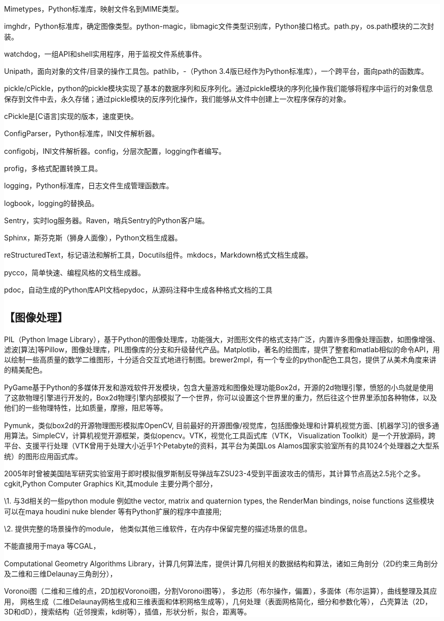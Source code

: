 Mimetypes，Python标准库，映射文件名到MIME类型。

imghdr，Python标准库，确定图像类型。python-magic，libmagic文件类型识别库，Python接口格式。path.py，os.path模块的二次封装。

watchdog，一组API和shell实用程序，用于监视文件系统事件。

Unipath，面向对象的文件/目录的操作工具包。pathlib，-（Python 3.4版已经作为Python标准库），一个跨平台，面向path的函数库。

pickle/cPickle，python的pickle模块实现了基本的数据序列和反序列化。通过pickle模块的序列化操作我们能够将程序中运行的对象信息保存到文件中去，永久存储；通过pickle模块的反序列化操作，我们能够从文件中创建上一次程序保存的对象。

cPickle是[C语言]实现的版本，速度更快。

ConfigParser，Python标准库，INI文件解析器。

configobj，INI文件解析器。config，分层次配置，logging作者编写。

profig，多格式配置转换工具。

logging，Python标准库，日志文件生成管理函数库。

logbook，logging的替换品。

Sentry，实时log服务器。Raven，哨兵Sentry的Python客户端。

Sphinx，斯芬克斯（狮身人面像），Python文档生成器。

reStructuredText，标记语法和解析工具，Docutils组件。mkdocs，Markdown格式文档生成器。

pycco，简单快速、编程风格的文档生成器。

pdoc，自动生成的Python库API文档epydoc，从源码注释中生成各种格式文档的工具

## 【图像处理】

PIL（Python Image  Library），基于Python的图像处理库，功能强大，对图形文件的格式支持广泛，内置许多图像处理函数，如图像增强、滤波[算法]等Pillow，图像处理库，PIL图像库的分支和升级替代产品。Matplotlib，著名的绘图库，提供了整套和matlab相似的命令API，用以绘制一些高质量的数学二维图形，十分适合交互式地进行制图。brewer2mpl，有一个专业的python配色工具包，提供了从美术角度来讲的精美配色。

PyGame基于Python的多媒体开发和游戏软件开发模块，包含大量游戏和图像处理功能Box2d，开源的2d物理引擎，愤怒的小鸟就是使用了这款物理引擎进行开发的，Box2d物理引擎内部模拟了一个世界，你可以设置这个世界里的重力，然后往这个世界里添加各种物体，以及他们的一些物理特性，比如质量，摩擦，阻尼等等。

Pymunk，类似box2d的开源物理图形模拟库OpenCV,  目前最好的开源图像/视觉库，包括图像处理和计算机视觉方面、[机器学习]的很多通用算法。SimpleCV，计算机视觉开源框架，类似opencv。VTK，视觉化工具函式库（VTK， Visualization  Toolkit）是一个开放源码，跨平台、支援平行处理（VTK曾用于处理大小近乎1个Petabyte的资料，其平台为美国Los  Alamos国家实验室所有的具1024个处理器之大型系统）的图形应用函式库。

2005年时曾被美国陆军研究实验室用于即时模拟俄罗斯制反导弹战车ZSU23-4受到平面波攻击的情形，其计算节点高达2.5兆个之多。cgkit,Python Computer Graphics Kit,其module 主要分两个部分，

 \1. 与3d相关的一些python module 例如the vector, matrix and quaternion types, the RenderMan bindings, noise functions 这些模块可以在maya houdini nuke blender  等有Python扩展的程序中直接用;

 \2. 提供完整的场景操作的module， 他类似其他三维软件，在内存中保留完整的描述场景的信息。

不能直接用于maya 等CGAL，

Computational Geometry Algorithms Library，计算几何算法库，提供计算几何相关的数据结构和算法，诸如三角剖分（2D约束三角剖分及二维和三维Delaunay三角剖分），

Voronoi图（二维和三维的点，2D加权Voronoi图，分割Voronoi图等），
多边形（布尔操作，偏置），多面体（布尔运算），曲线整理及其应用，
网格生成（二维Delaunay网格生成和三维表面和体积网格生成等），几何处理（表面网格简化，细分和参数化等），
凸壳算法（2D，3D和dD），搜索结构（近邻搜索，kd树等），插值，形状分析，拟合，距离等。
